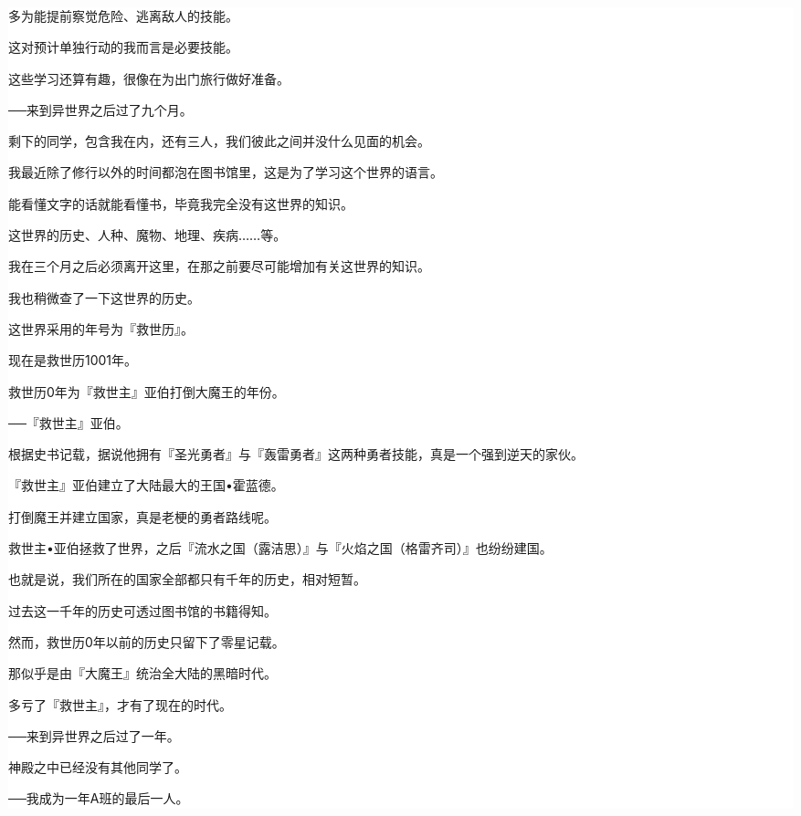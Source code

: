 多为能提前察觉危险、逃离敌人的技能。

这对预计单独行动的我而言是必要技能。

这些学习还算有趣，很像在为出门旅行做好准备。

──来到异世界之后过了九个月。

剩下的同学，包含我在内，还有三人，我们彼此之间并没什么见面的机会。

我最近除了修行以外的时间都泡在图书馆里，这是为了学习这个世界的语言。

能看懂文字的话就能看懂书，毕竟我完全没有这世界的知识。

这世界的历史、人种、魔物、地理、疾病……等。

我在三个月之后必须离开这里，在那之前要尽可能增加有关这世界的知识。

我也稍微查了一下这世界的历史。

这世界采用的年号为『救世历』。

现在是救世历1001年。

救世历0年为『救世主』亚伯打倒大魔王的年份。

──『救世主』亚伯。

根据史书记载，据说他拥有『圣光勇者』与『轰雷勇者』这两种勇者技能，真是一个强到逆天的家伙。

『救世主』亚伯建立了大陆最大的王国•霍蓝德。

打倒魔王并建立国家，真是老梗的勇者路线呢。

救世主•亚伯拯救了世界，之后『流水之国（露洁思）』与『火焰之国（格雷齐司）』也纷纷建国。

也就是说，我们所在的国家全部都只有千年的历史，相对短暂。

过去这一千年的历史可透过图书馆的书籍得知。

然而，救世历0年以前的历史只留下了零星记载。

那似乎是由『大魔王』统治全大陆的黑暗时代。

多亏了『救世主』，才有了现在的时代。

──来到异世界之后过了一年。

神殿之中已经没有其他同学了。

──我成为一年A班的最后一人。

